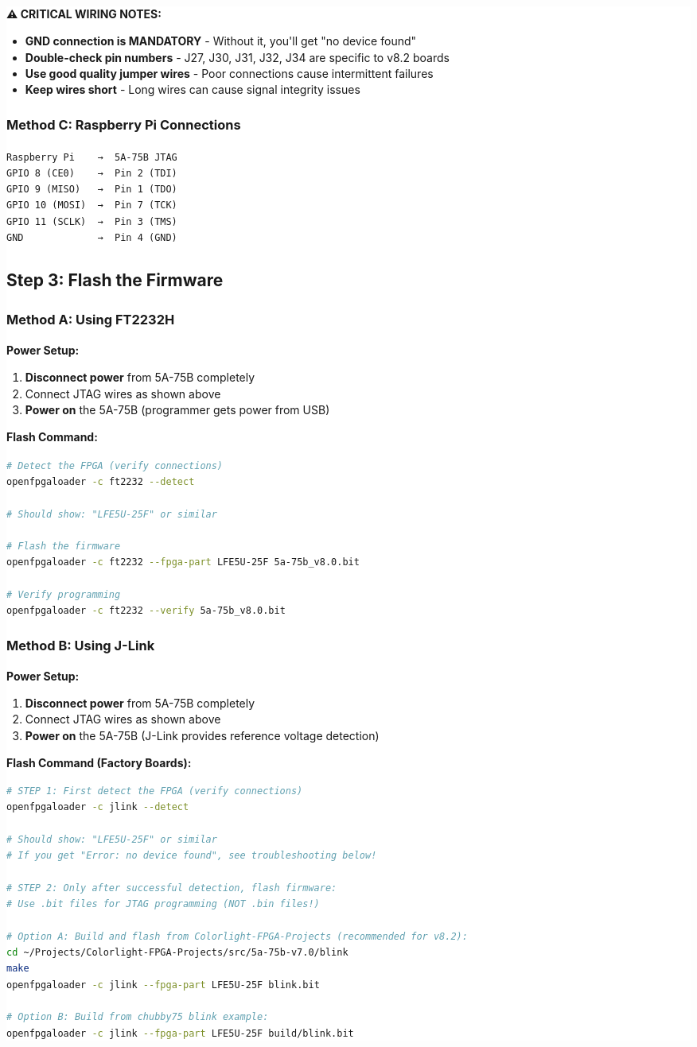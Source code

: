 **⚠️ CRITICAL WIRING NOTES:**
- **GND connection is MANDATORY** - Without it, you'll get "no device found"
- **Double-check pin numbers** - J27, J30, J31, J32, J34 are specific to v8.2 boards
- **Use good quality jumper wires** - Poor connections cause intermittent failures
- **Keep wires short** - Long wires can cause signal integrity issues

### **Method C: Raspberry Pi Connections**
```
Raspberry Pi    →  5A-75B JTAG
GPIO 8 (CE0)    →  Pin 2 (TDI)
GPIO 9 (MISO)   →  Pin 1 (TDO)
GPIO 10 (MOSI)  →  Pin 7 (TCK)
GPIO 11 (SCLK)  →  Pin 3 (TMS)
GND             →  Pin 4 (GND)
```

## Step 3: Flash the Firmware

### **Method A: Using FT2232H**

**Power Setup:**
1. **Disconnect power** from 5A-75B completely
2. Connect JTAG wires as shown above
3. **Power on** the 5A-75B (programmer gets power from USB)

**Flash Command:**
```bash
# Detect the FPGA (verify connections)
openfpgaloader -c ft2232 --detect

# Should show: "LFE5U-25F" or similar

# Flash the firmware
openfpgaloader -c ft2232 --fpga-part LFE5U-25F 5a-75b_v8.0.bit

# Verify programming
openfpgaloader -c ft2232 --verify 5a-75b_v8.0.bit
```

### **Method B: Using J-Link**

**Power Setup:**
1. **Disconnect power** from 5A-75B completely
2. Connect JTAG wires as shown above
3. **Power on** the 5A-75B (J-Link provides reference voltage detection)

**Flash Command (Factory Boards):**
```bash
# STEP 1: First detect the FPGA (verify connections)
openfpgaloader -c jlink --detect

# Should show: "LFE5U-25F" or similar
# If you get "Error: no device found", see troubleshooting below!

# STEP 2: Only after successful detection, flash firmware:
# Use .bit files for JTAG programming (NOT .bin files!)

# Option A: Build and flash from Colorlight-FPGA-Projects (recommended for v8.2):
cd ~/Projects/Colorlight-FPGA-Projects/src/5a-75b-v7.0/blink
make
openfpgaloader -c jlink --fpga-part LFE5U-25F blink.bit

# Option B: Build from chubby75 blink example:
openfpgaloader -c jlink --fpga-part LFE5U-25F build/blink.bit

```